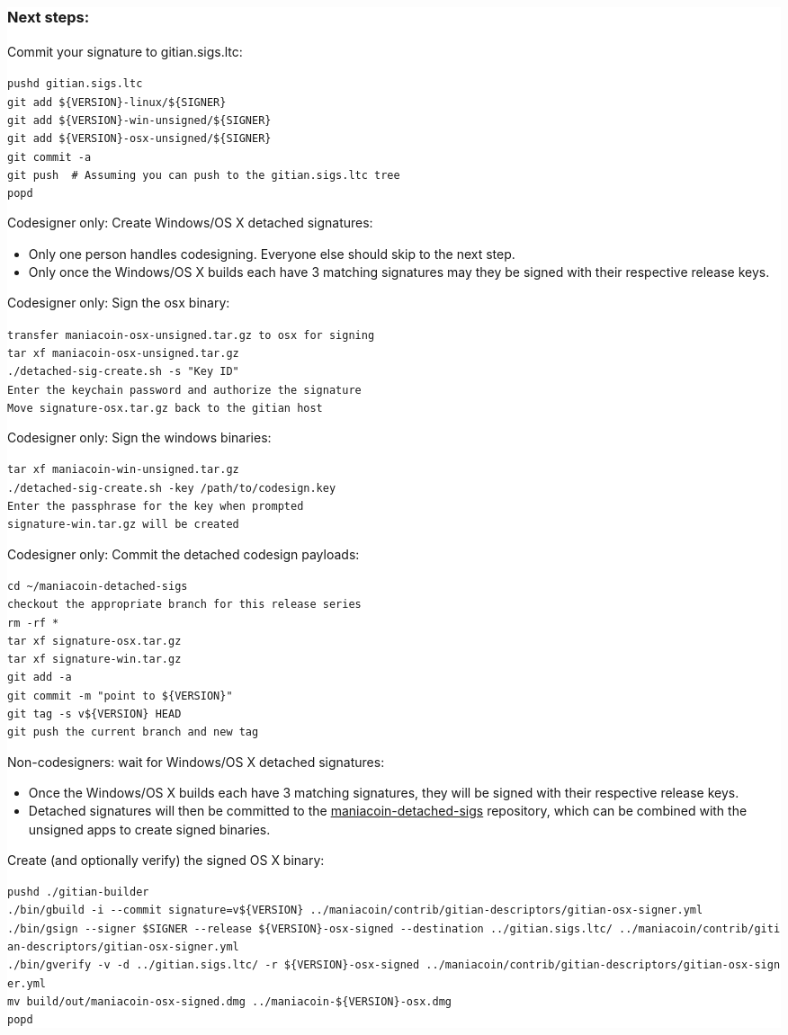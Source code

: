 ### Next steps:

Commit your signature to gitian.sigs.ltc:

    pushd gitian.sigs.ltc
    git add ${VERSION}-linux/${SIGNER}
    git add ${VERSION}-win-unsigned/${SIGNER}
    git add ${VERSION}-osx-unsigned/${SIGNER}
    git commit -a
    git push  # Assuming you can push to the gitian.sigs.ltc tree
    popd

Codesigner only: Create Windows/OS X detached signatures:
- Only one person handles codesigning. Everyone else should skip to the next step.
- Only once the Windows/OS X builds each have 3 matching signatures may they be signed with their respective release keys.

Codesigner only: Sign the osx binary:

    transfer maniacoin-osx-unsigned.tar.gz to osx for signing
    tar xf maniacoin-osx-unsigned.tar.gz
    ./detached-sig-create.sh -s "Key ID"
    Enter the keychain password and authorize the signature
    Move signature-osx.tar.gz back to the gitian host

Codesigner only: Sign the windows binaries:

    tar xf maniacoin-win-unsigned.tar.gz
    ./detached-sig-create.sh -key /path/to/codesign.key
    Enter the passphrase for the key when prompted
    signature-win.tar.gz will be created

Codesigner only: Commit the detached codesign payloads:

    cd ~/maniacoin-detached-sigs
    checkout the appropriate branch for this release series
    rm -rf *
    tar xf signature-osx.tar.gz
    tar xf signature-win.tar.gz
    git add -a
    git commit -m "point to ${VERSION}"
    git tag -s v${VERSION} HEAD
    git push the current branch and new tag

Non-codesigners: wait for Windows/OS X detached signatures:

- Once the Windows/OS X builds each have 3 matching signatures, they will be signed with their respective release keys.
- Detached signatures will then be committed to the [maniacoin-detached-sigs](https://github.com/maniacoin-project/maniacoin-detached-sigs) repository, which can be combined with the unsigned apps to create signed binaries.

Create (and optionally verify) the signed OS X binary:

    pushd ./gitian-builder
    ./bin/gbuild -i --commit signature=v${VERSION} ../maniacoin/contrib/gitian-descriptors/gitian-osx-signer.yml
    ./bin/gsign --signer $SIGNER --release ${VERSION}-osx-signed --destination ../gitian.sigs.ltc/ ../maniacoin/contrib/gitian-descriptors/gitian-osx-signer.yml
    ./bin/gverify -v -d ../gitian.sigs.ltc/ -r ${VERSION}-osx-signed ../maniacoin/contrib/gitian-descriptors/gitian-osx-signer.yml
    mv build/out/maniacoin-osx-signed.dmg ../maniacoin-${VERSION}-osx.dmg
    popd
